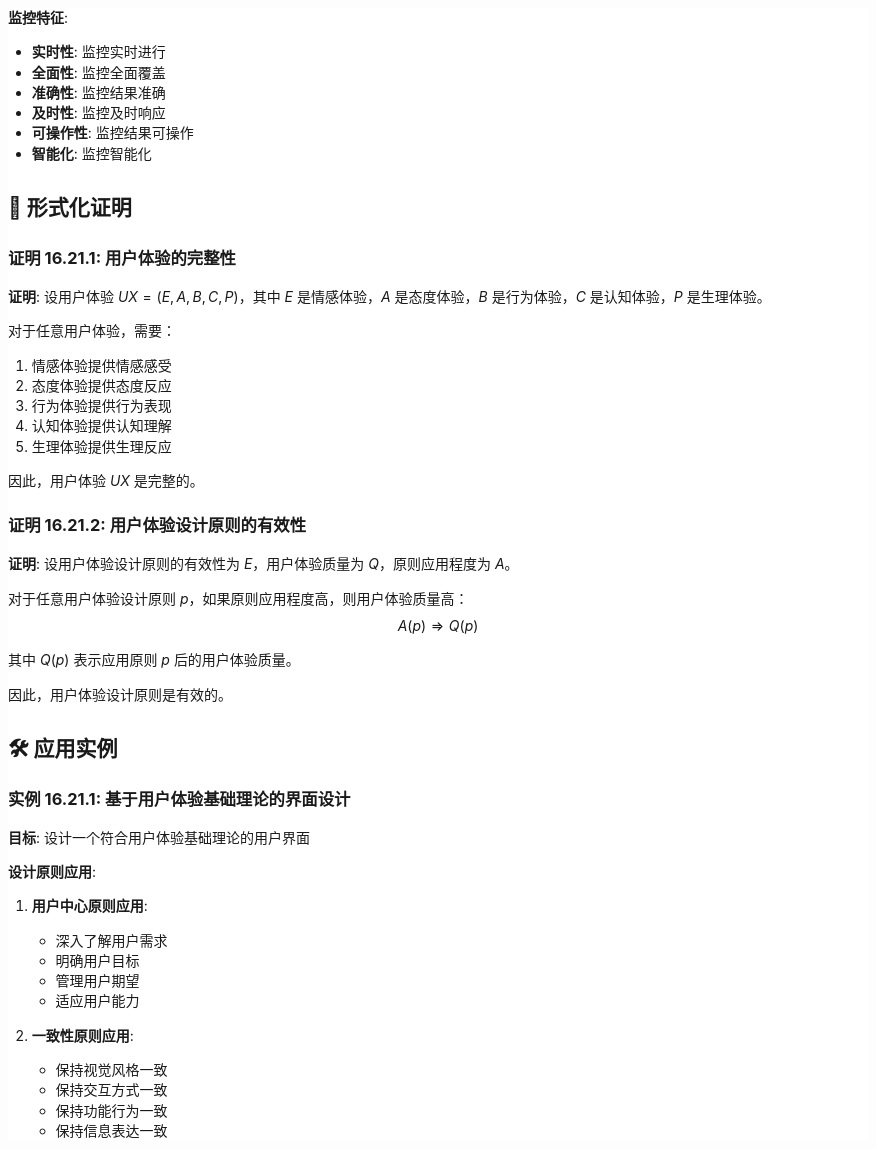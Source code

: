 **监控特征**:

- **实时性**: 监控实时进行
- **全面性**: 监控全面覆盖
- **准确性**: 监控结果准确
- **及时性**: 监控及时响应
- **可操作性**: 监控结果可操作
- **智能化**: 监控智能化

## 🔬 形式化证明

### 证明 16.21.1: 用户体验的完整性

**证明**:
设用户体验 $UX = (E, A, B, C, P)$，其中 $E$ 是情感体验，$A$ 是态度体验，$B$ 是行为体验，$C$ 是认知体验，$P$ 是生理体验。

对于任意用户体验，需要：

1. 情感体验提供情感感受
2. 态度体验提供态度反应
3. 行为体验提供行为表现
4. 认知体验提供认知理解
5. 生理体验提供生理反应

因此，用户体验 $UX$ 是完整的。

### 证明 16.21.2: 用户体验设计原则的有效性

**证明**:
设用户体验设计原则的有效性为 $E$，用户体验质量为 $Q$，原则应用程度为 $A$。

对于任意用户体验设计原则 $p$，如果原则应用程度高，则用户体验质量高：
$$A(p) \Rightarrow Q(p)$$

其中 $Q(p)$ 表示应用原则 $p$ 后的用户体验质量。

因此，用户体验设计原则是有效的。

## 🛠️ 应用实例

### 实例 16.21.1: 基于用户体验基础理论的界面设计

**目标**: 设计一个符合用户体验基础理论的用户界面

**设计原则应用**:

1. **用户中心原则应用**:
   - 深入了解用户需求
   - 明确用户目标
   - 管理用户期望
   - 适应用户能力

2. **一致性原则应用**:
   - 保持视觉风格一致
   - 保持交互方式一致
   - 保持功能行为一致
   - 保持信息表达一致

